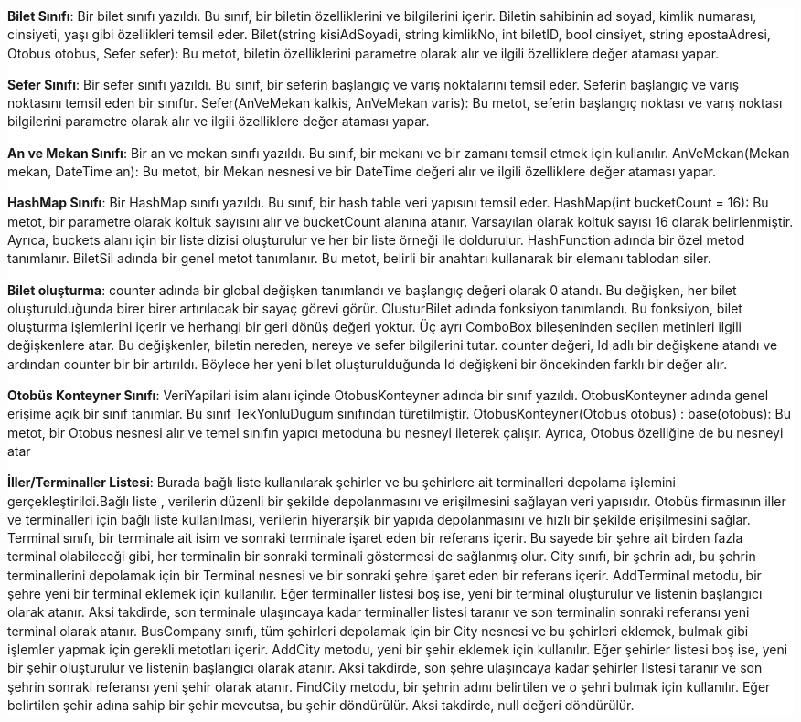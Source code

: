 **Bilet Sınıfı**:
Bir bilet sınıfı yazıldı. Bu sınıf, bir biletin özelliklerini ve bilgilerini içerir.
Biletin sahibinin ad soyad, kimlik numarası, cinsiyeti, yaşı gibi özellikleri temsil eder.
Bilet(string kisiAdSoyadi, string kimlikNo, int biletID, bool cinsiyet, string epostaAdresi, Otobus otobus, Sefer sefer): Bu metot, biletin özelliklerini parametre olarak alır ve ilgili özelliklere değer ataması yapar.

**Sefer Sınıfı**:
Bir sefer sınıfı yazıldı.  Bu sınıf, bir seferin başlangıç ve varış noktalarını temsil eder. 
Seferin başlangıç ve varış noktasını temsil eden bir sınıftır. 
Sefer(AnVeMekan kalkis, AnVeMekan varis): Bu metot, seferin başlangıç noktası ve varış noktası bilgilerini parametre olarak alır ve ilgili özelliklere değer ataması yapar.

**An ve Mekan Sınıfı**:
Bir an ve mekan sınıfı yazıldı. Bu sınıf, bir mekanı ve bir zamanı temsil etmek için kullanılır.
AnVeMekan(Mekan mekan, DateTime an): Bu metot, bir Mekan nesnesi ve bir DateTime değeri alır ve ilgili özelliklere değer ataması yapar.

**HashMap Sınıfı**:
Bir HashMap sınıfı yazıldı. Bu sınıf, bir hash table veri yapısını temsil eder.
HashMap(int bucketCount = 16): Bu metot, bir parametre olarak koltuk sayısını alır ve bucketCount alanına atanır. Varsayılan olarak koltuk sayısı 16 olarak belirlenmiştir. Ayrıca, buckets alanı için bir liste dizisi oluşturulur ve her bir liste örneği ile doldurulur.
HashFunction adında bir özel metod tanımlanır.
BiletSil adında bir genel metot tanımlanır. Bu metot, belirli bir anahtarı kullanarak bir elemanı tablodan siler.


**Bilet oluşturma**:
counter adında bir global değişken tanımlandı ve başlangıç değeri olarak 0 atandı. Bu değişken, her bilet oluşturulduğunda birer birer artırılacak bir sayaç görevi görür.
OlusturBilet adında fonksiyon tanımlandı. Bu fonksiyon, bilet oluşturma işlemlerini içerir ve herhangi bir geri dönüş değeri yoktur.
Üç ayrı ComboBox bileşeninden seçilen metinleri ilgili değişkenlere atar. Bu değişkenler, biletin nereden, nereye ve sefer bilgilerini tutar.
counter değeri, Id adlı bir değişkene atandı ve ardından counter bir bir artırıldı. Böylece her yeni bilet oluşturulduğunda Id değişkeni bir öncekinden farklı bir değer alır.


**Otobüs Konteyner Sınıfı**: 
VeriYapilari isim alanı içinde OtobusKonteyner adında bir sınıf yazıldı. 
OtobusKonteyner adında genel erişime açık bir sınıf tanımlar. Bu sınıf TekYonluDugum<Otobus> sınıfından türetilmiştir.
OtobusKonteyner(Otobus otobus) : base(otobus): Bu metot, bir Otobus nesnesi alır ve temel sınıfın yapıcı metoduna bu nesneyi ileterek çalışır. Ayrıca, Otobus özelliğine de bu nesneyi atar


**İller/Terminaller Listesi**: 
Burada bağlı liste kullanılarak şehirler ve bu şehirlere ait terminalleri depolama işlemini gerçekleştirildi.Bağlı liste , verilerin düzenli bir şekilde depolanmasını ve erişilmesini sağlayan veri yapısıdır. Otobüs firmasının iller ve terminalleri için bağlı liste kullanılması, verilerin hiyerarşik bir yapıda depolanmasını ve hızlı bir şekilde erişilmesini sağlar. 
Terminal sınıfı, bir terminale ait isim ve sonraki terminale işaret eden bir referans içerir. Bu sayede bir şehre ait birden fazla terminal olabileceği gibi, her terminalin bir sonraki terminali göstermesi de sağlanmış olur.
City sınıfı, bir şehrin adı, bu şehrin terminallerini depolamak için bir Terminal nesnesi ve bir sonraki şehre işaret eden bir referans içerir. AddTerminal metodu, bir şehre yeni bir terminal eklemek için kullanılır. Eğer terminaller listesi boş ise, yeni bir terminal oluşturulur ve listenin başlangıcı olarak atanır. Aksi takdirde, son terminale ulaşıncaya kadar terminaller listesi taranır ve son terminalin sonraki referansı yeni terminal olarak atanır.
BusCompany sınıfı, tüm şehirleri depolamak için bir City nesnesi ve bu şehirleri eklemek, bulmak gibi işlemler yapmak için gerekli metotları içerir. AddCity metodu, yeni bir şehir eklemek için kullanılır. Eğer şehirler listesi boş ise, yeni bir şehir oluşturulur ve listenin başlangıcı olarak atanır. Aksi takdirde, son şehre ulaşıncaya kadar şehirler listesi taranır ve son şehrin sonraki referansı yeni şehir olarak atanır.
FindCity metodu, bir şehrin adını belirtilen ve o şehri bulmak için kullanılır. Eğer belirtilen şehir adına sahip bir şehir mevcutsa, bu şehir döndürülür. Aksi takdirde, null değeri döndürülür.
